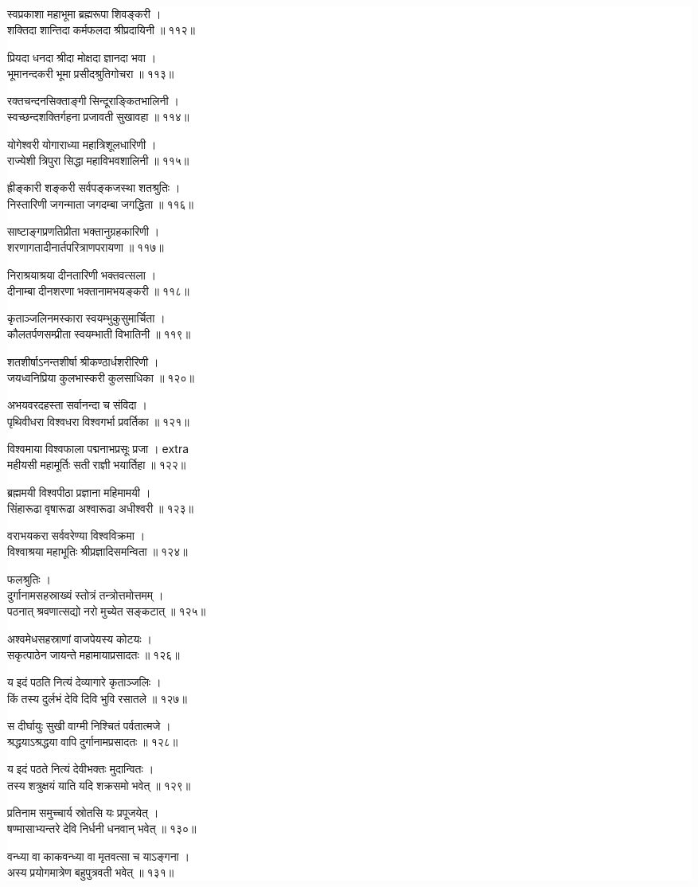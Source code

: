 स्वप्रकाशा महाभूमा ब्रह्मरूपा शिवङ्करी ।  
शक्तिदा शान्तिदा कर्मफलदा श्रीप्रदायिनी ॥ ११२॥  
  
प्रियदा धनदा श्रीदा मोक्षदा ज्ञानदा भवा ।  
भूमानन्दकरी भूमा प्रसीदश्रुतिगोचरा ॥ ११३॥  
  
रक्तचन्दनसिक्ताङ्गी सिन्दूराङ्कितभालिनी ।  
स्वच्छन्दशक्तिर्गहना प्रजावती सुखावहा ॥ ११४॥  
  
योगेश्वरी योगाराध्या महात्रिशूलधारिणी ।  
राज्येशी त्रिपुरा सिद्धा महाविभवशालिनी ॥ ११५॥  
  
ह्रीङ्कारी शङ्करी सर्वपङ्कजस्था शतश्रुतिः ।  
निस्तारिणी जगन्माता जगदम्बा जगद्धिता ॥ ११६॥  
  
साष्टाङ्गप्रणतिप्रीता भक्तानुग्रहकारिणी ।  
शरणागतादीनार्तपरित्राणपरायणा ॥ ११७॥  
  
निराश्रयाश्रया दीनतारिणी भक्तवत्सला ।  
दीनाम्बा दीनशरणा भक्तानामभयङ्करी ॥ ११८॥  
  
कृताञ्जलिनमस्कारा स्वयम्भुकुसुमार्चिता ।  
कौलतर्पणसम्प्रीता स्वयम्भाती विभातिनी ॥ ११९॥  
  
शतशीर्षाऽनन्तशीर्षा श्रीकण्ठार्धशरीरिणी ।  
जयध्वनिप्रिया कुलभास्करी कुलसाधिका ॥ १२०॥  
  
अभयवरदहस्ता सर्वानन्दा च संविदा ।  
पृथिवीधरा विश्वधरा विश्वगर्भा प्रवर्तिका ॥ १२१॥  
  
विश्वमाया विश्वफाला पद्मनाभप्रसूः प्रजा ।  extra  
महीयसी महामूर्तिः सती राज्ञी भयार्तिहा ॥ १२२॥  
  
ब्रह्ममयी विश्वपीठा प्रज्ञाना महिमामयी ।  
सिंहारूढा वृषारूढा अश्वारूढा अधीश्वरी ॥ १२३॥  
  
वराभयकरा सर्ववरेण्या विश्वविक्रमा ।  
विश्वाश्रया महाभूतिः श्रीप्रज्ञादिसमन्विता ॥ १२४॥  
  
फलश्रुतिः ।  
दुर्गानामसहस्राख्यं स्तोत्रं तन्त्रोत्तमोत्तमम् ।  
पठनात् श्रवणात्सद्यो नरो मुच्येत सङ्कटात् ॥ १२५॥  
  
अश्वमेधसहस्राणां वाजपेयस्य कोटयः ।  
सकृत्पाठेन जायन्ते महामायाप्रसादतः ॥ १२६॥  
  
य इदं पठति नित्यं देव्यागारे कृताञ्जलिः ।  
किं तस्य दुर्लभं देवि दिवि भुवि रसातले ॥ १२७॥  
  
स दीर्घायुः सुखी वाग्मी निश्चितं पर्वतात्मजे ।  
श्रद्धयाऽश्रद्धया वापि दुर्गानामप्रसादतः ॥ १२८॥  
  
य इदं पठते नित्यं देवीभक्तः मुदान्वितः ।  
तस्य शत्रुक्षयं याति यदि शक्रसमो भवेत् ॥ १२९॥  
  
प्रतिनाम समुच्चार्य स्रोतसि यः प्रपूजयेत् ।  
षण्मासाभ्यन्तरे देवि निर्धनी धनवान् भवेत् ॥ १३०॥  
  
वन्ध्या वा काकवन्ध्या वा मृतवत्सा च याऽङ्गना ।  
अस्य प्रयोगमात्रेण बहुपुत्रवती भवेत् ॥ १३१॥  
  
